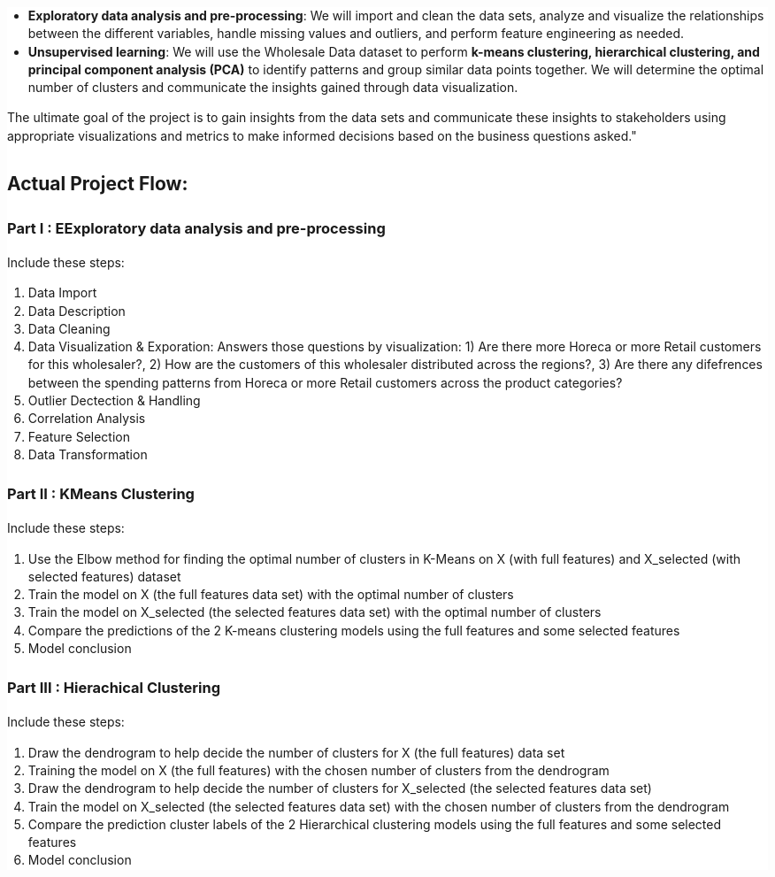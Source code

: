 -	**Exploratory data analysis and pre-processing**: We will import and clean the data sets, analyze and visualize the relationships between the different variables, handle missing values and outliers, and perform feature engineering as needed.
-	**Unsupervised learning**: We will use the Wholesale Data dataset to perform **k-means clustering, hierarchical clustering, and principal component analysis (PCA)** to identify patterns and group similar data points together. We will determine the optimal number of clusters and communicate the insights gained through data visualization.

The ultimate goal of the project is to gain insights from the data sets and communicate these insights to stakeholders using appropriate visualizations and metrics to make informed decisions based on the business questions asked."

## Actual Project Flow:

### Part I : EExploratory data analysis and pre-processing

Include these steps:

1. Data Import
2. Data Description
3. Data Cleaning
4. Data Visualization & Exporation: Answers those questions by visualization: 1) Are there more Horeca or more Retail customers for this wholesaler?, 2) How are the customers of this wholesaler distributed across the regions?, 3) Are there any difefrences between the spending patterns from Horeca or more Retail customers across the product categories?
5. Outlier Dectection & Handling
6. Correlation Analysis
7. Feature Selection
8. Data Transformation

### Part II : KMeans Clustering

Include these steps:

1. Use the Elbow method for finding the optimal number of clusters in K-Means on X (with full features) and X_selected (with selected features) dataset
2. Train the model on X (the full features data set) with the optimal number of clusters
3. Train the model on X_selected (the selected features data set) with the optimal number of clusters
4. Compare the predictions of the 2 K-means clustering models using the full features and some selected features
5. Model conclusion

### Part III : Hierachical Clustering

Include these steps:

1. Draw the dendrogram to help decide the number of clusters for X (the full features) data set
2. Training the model on X (the full features) with the chosen number of clusters from the dendrogram
3. Draw the dendrogram to help decide the number of clusters for X_selected (the selected features data set)
4. Train the model on X_selected (the selected features data set) with the chosen number of clusters from the dendrogram
5. Compare the prediction cluster labels of the 2 Hierarchical clustering models using the full features and some selected features
6. Model conclusion
